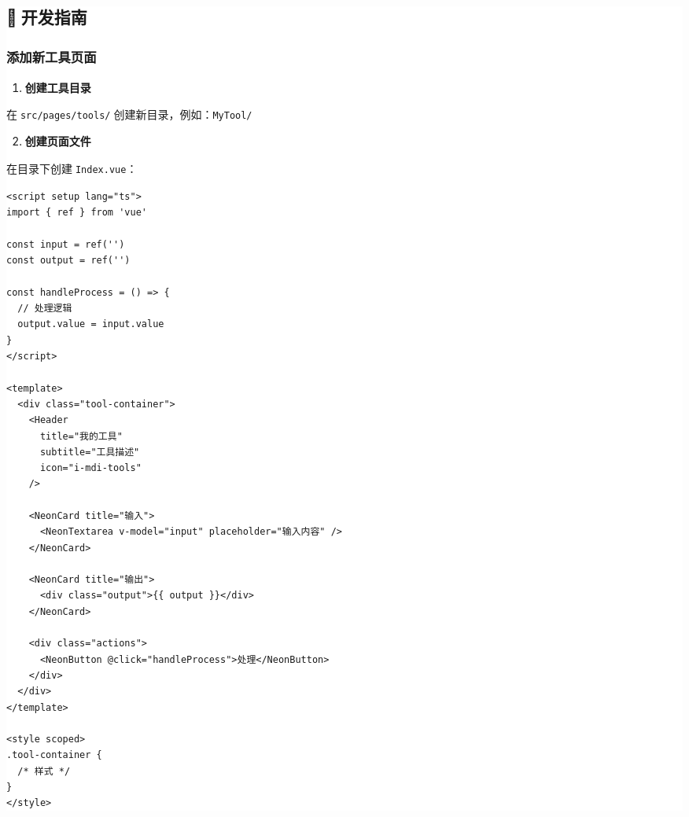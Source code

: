 
## 🔧 开发指南

### 添加新工具页面

1. **创建工具目录**

在 `src/pages/tools/` 创建新目录，例如：`MyTool/`

2. **创建页面文件**

在目录下创建 `Index.vue`：

```vue
<script setup lang="ts">
import { ref } from 'vue'

const input = ref('')
const output = ref('')

const handleProcess = () => {
  // 处理逻辑
  output.value = input.value
}
</script>

<template>
  <div class="tool-container">
    <Header 
      title="我的工具" 
      subtitle="工具描述"
      icon="i-mdi-tools"
    />
    
    <NeonCard title="输入">
      <NeonTextarea v-model="input" placeholder="输入内容" />
    </NeonCard>
    
    <NeonCard title="输出">
      <div class="output">{{ output }}</div>
    </NeonCard>
    
    <div class="actions">
      <NeonButton @click="handleProcess">处理</NeonButton>
    </div>
  </div>
</template>

<style scoped>
.tool-container {
  /* 样式 */
}
</style>
```
